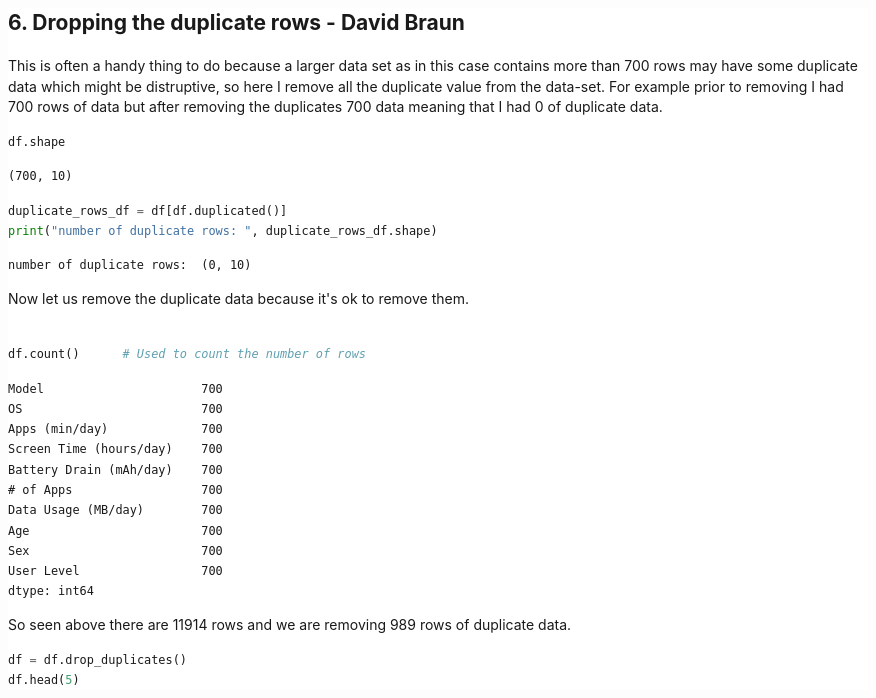 

## 6. Dropping the duplicate rows - David Braun
This is often a handy thing to do because a larger data set as in this case contains more than 700 rows may have some duplicate data which might be distruptive, so here I remove all the duplicate value from the data-set. For example prior to removing I had 700 rows of data but after removing the duplicates 700 data meaning that I had 0 of duplicate data.

```python
df.shape
```




    (700, 10)




```python
duplicate_rows_df = df[df.duplicated()]
print("number of duplicate rows: ", duplicate_rows_df.shape)
```

    number of duplicate rows:  (0, 10)
    
Now let us remove the duplicate data because it's ok to remove them.

```python

df.count()      # Used to count the number of rows
```




    Model                      700
    OS                         700
    Apps (min/day)             700
    Screen Time (hours/day)    700
    Battery Drain (mAh/day)    700
    # of Apps                  700
    Data Usage (MB/day)        700
    Age                        700
    Sex                        700
    User Level                 700
    dtype: int64


So seen above there are 11914 rows and we are removing 989 rows of duplicate data.

```python
df = df.drop_duplicates()
df.head(5)
```




<div>
<style scoped>
    .dataframe tbody tr th:only-of-type {
        vertical-align: middle;
    }
